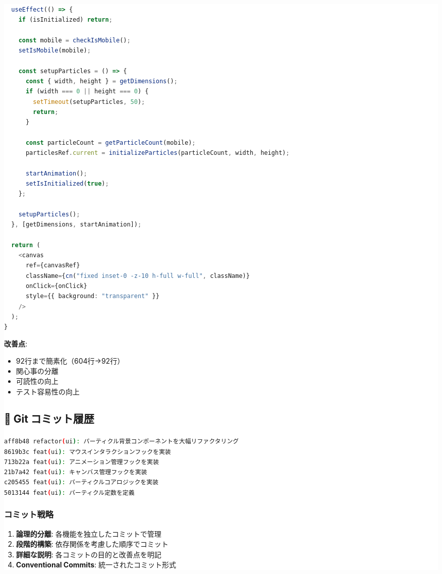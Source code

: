 ```typescript
  useEffect(() => {
    if (isInitialized) return;

    const mobile = checkIsMobile();
    setIsMobile(mobile);

    const setupParticles = () => {
      const { width, height } = getDimensions();
      if (width === 0 || height === 0) {
        setTimeout(setupParticles, 50);
        return;
      }

      const particleCount = getParticleCount(mobile);
      particlesRef.current = initializeParticles(particleCount, width, height);

      startAnimation();
      setIsInitialized(true);
    };

    setupParticles();
  }, [getDimensions, startAnimation]);

  return (
    <canvas
      ref={canvasRef}
      className={cn("fixed inset-0 -z-10 h-full w-full", className)}
      onClick={onClick}
      style={{ background: "transparent" }}
    />
  );
}
```

**改善点**:
- 92行まで簡素化（604行→92行）
- 関心事の分離
- 可読性の向上
- テスト容易性の向上

## 🚀 Git コミット履歴

```bash
aff8b48 refactor(ui): パーティクル背景コンポーネントを大幅リファクタリング
8619b3c feat(ui): マウスインタラクションフックを実装
713b22a feat(ui): アニメーション管理フックを実装
21b7a42 feat(ui): キャンバス管理フックを実装
c205455 feat(ui): パーティクルコアロジックを実装
5013144 feat(ui): パーティクル定数を定義
```

### コミット戦略
1. **論理的分離**: 各機能を独立したコミットで管理
2. **段階的構築**: 依存関係を考慮した順序でコミット
3. **詳細な説明**: 各コミットの目的と改善点を明記
4. **Conventional Commits**: 統一されたコミット形式

